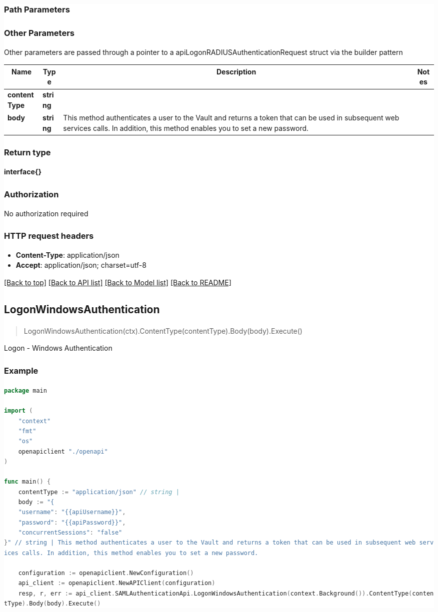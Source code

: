 ### Path Parameters



### Other Parameters

Other parameters are passed through a pointer to a apiLogonRADIUSAuthenticationRequest struct via the builder pattern


Name | Type | Description  | Notes
------------- | ------------- | ------------- | -------------
 **contentType** | **string** |  | 
 **body** | **string** | This method authenticates a user to the Vault and returns a token that can be used in subsequent web services calls. In addition, this method enables you to set a new password. | 

### Return type

**interface{}**

### Authorization

No authorization required

### HTTP request headers

- **Content-Type**: application/json
- **Accept**: application/json; charset=utf-8

[[Back to top]](#) [[Back to API list]](../README.md#documentation-for-api-endpoints)
[[Back to Model list]](../README.md#documentation-for-models)
[[Back to README]](../README.md)


## LogonWindowsAuthentication

> LogonWindowsAuthentication(ctx).ContentType(contentType).Body(body).Execute()

Logon - Windows Authentication



### Example

```go
package main

import (
    "context"
    "fmt"
    "os"
    openapiclient "./openapi"
)

func main() {
    contentType := "application/json" // string | 
    body := "{
	"username": "{{apiUsername}}",
	"password": "{{apiPassword}}",
	"concurrentSessions": "false"
}" // string | This method authenticates a user to the Vault and returns a token that can be used in subsequent web services calls. In addition, this method enables you to set a new password.

    configuration := openapiclient.NewConfiguration()
    api_client := openapiclient.NewAPIClient(configuration)
    resp, r, err := api_client.SAMLAuthenticationApi.LogonWindowsAuthentication(context.Background()).ContentType(contentType).Body(body).Execute()
```